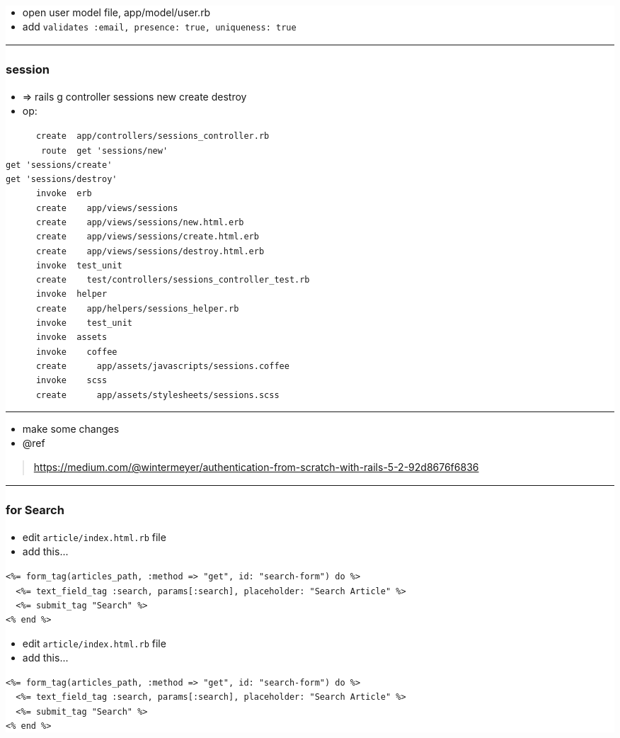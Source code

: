
- open user model file, app/model/user.rb
- add `validates :email, presence: true, uniqueness: true`


---
### session
- => rails g controller sessions new create destroy
- op:
```
      create  app/controllers/sessions_controller.rb
       route  get 'sessions/new'
get 'sessions/create'
get 'sessions/destroy'
      invoke  erb
      create    app/views/sessions
      create    app/views/sessions/new.html.erb
      create    app/views/sessions/create.html.erb
      create    app/views/sessions/destroy.html.erb
      invoke  test_unit
      create    test/controllers/sessions_controller_test.rb
      invoke  helper
      create    app/helpers/sessions_helper.rb
      invoke    test_unit
      invoke  assets
      invoke    coffee
      create      app/assets/javascripts/sessions.coffee
      invoke    scss
      create      app/assets/stylesheets/sessions.scss
```


---
- make some changes 
- @ref
>https://medium.com/@wintermeyer/authentication-from-scratch-with-rails-5-2-92d8676f6836


---
### for Search
- edit `article/index.html.rb` file
- add this...
```
<%= form_tag(articles_path, :method => "get", id: "search-form") do %>
  <%= text_field_tag :search, params[:search], placeholder: "Search Article" %>
  <%= submit_tag "Search" %>
<% end %>
```

- edit `article/index.html.rb` file
- add this...
```
<%= form_tag(articles_path, :method => "get", id: "search-form") do %>
  <%= text_field_tag :search, params[:search], placeholder: "Search Article" %>
  <%= submit_tag "Search" %>
<% end %>
```
